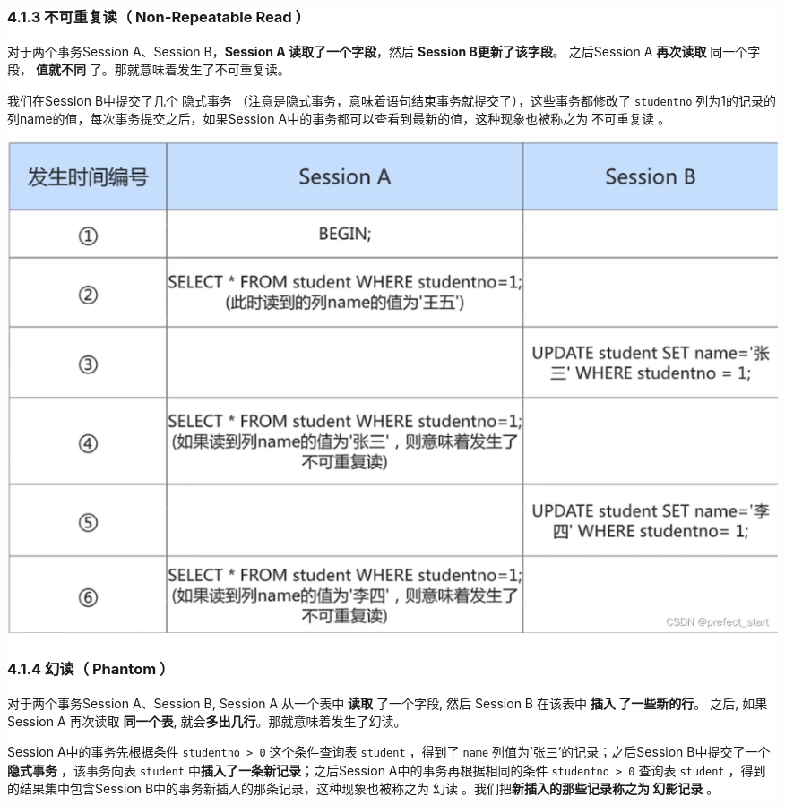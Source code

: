 ### 4.1.3 不可重复读（ Non-Repeatable Read ）

对于两个事务Session A、Session B，**Session A 读取了一个字段**，然后 **Session B更新了该字段**。 之后Session A **再次读取** 同一个字段， **值就不同** 了。那就意味着发生了不可重复读。

我们在Session B中提交了几个 隐式事务 （注意是隐式事务，意味着语句结束事务就提交了），这些事务都修改了 `studentno` 列为1的记录的列name的值，每次事务提交之后，如果Session A中的事务都可以查看到最新的值，这种现象也被称之为 不可重复读 。

![在这里插入图片描述](10.事务基础知识.assets/watermark,type_d3F5LXplbmhlaQ,shadow_50,text_Q1NETiBAcHJlZmVjdF9zdGFydA==,size_20,color_FFFFFF,t_70,g_se,x_16-170053589474711.png)

### 4.1.4  幻读（ Phantom ）

对于两个事务Session A、Session B, Session A 从一个表中 **读取** 了一个字段, 然后 Session B 在该表中 **插入 了一些新的行**。 之后, 如果 Session A 再次读取 **同一个表**, 就会**多出几行**。那就意味着发生了幻读。

Session A中的事务先根据条件 `studentno > 0` 这个条件查询表 `student` ，得到了 `name` 列值为’张三’的记录；之后Session B中提交了一个 **隐式事务** ，该事务向表 `student` 中**插入了一条新记录**；之后Session A中的事务再根据相同的条件 `studentno > 0` 查询表 `student` ，得到的结果集中包含Session B中的事务新插入的那条记录，这种现象也被称之为 幻读 。我们把**新插入的那些记录称之为 幻影记录** 。
